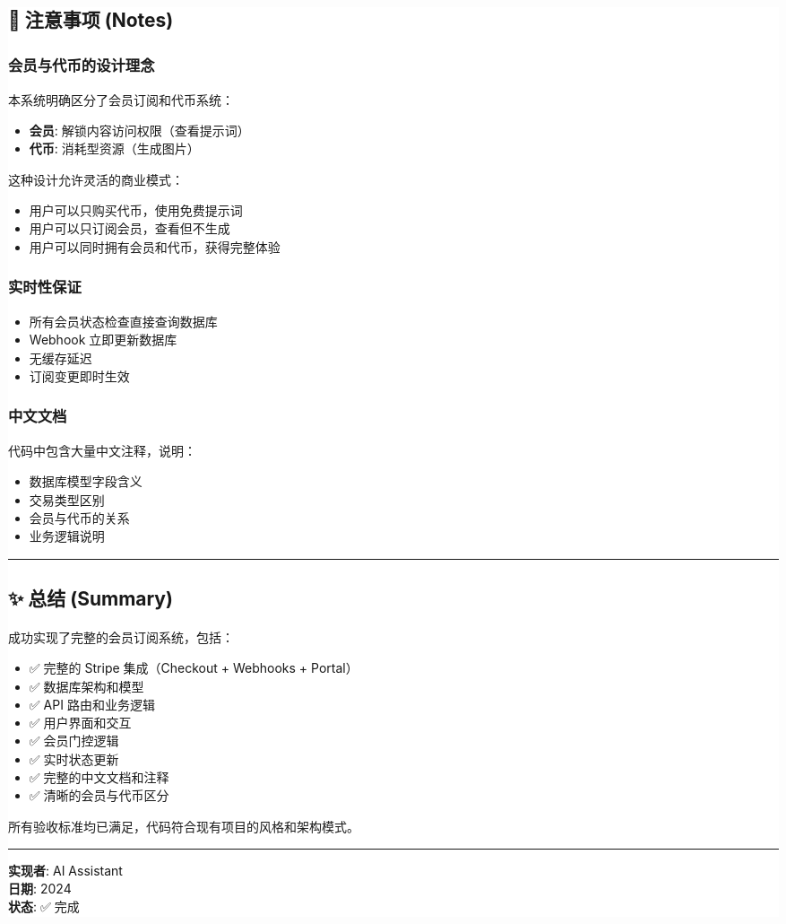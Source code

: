 
## 📝 注意事项 (Notes)

### 会员与代币的设计理念
本系统明确区分了会员订阅和代币系统：
- **会员**: 解锁内容访问权限（查看提示词）
- **代币**: 消耗型资源（生成图片）

这种设计允许灵活的商业模式：
- 用户可以只购买代币，使用免费提示词
- 用户可以只订阅会员，查看但不生成
- 用户可以同时拥有会员和代币，获得完整体验

### 实时性保证
- 所有会员状态检查直接查询数据库
- Webhook 立即更新数据库
- 无缓存延迟
- 订阅变更即时生效

### 中文文档
代码中包含大量中文注释，说明：
- 数据库模型字段含义
- 交易类型区别
- 会员与代币的关系
- 业务逻辑说明

---

## ✨ 总结 (Summary)

成功实现了完整的会员订阅系统，包括：
- ✅ 完整的 Stripe 集成（Checkout + Webhooks + Portal）
- ✅ 数据库架构和模型
- ✅ API 路由和业务逻辑
- ✅ 用户界面和交互
- ✅ 会员门控逻辑
- ✅ 实时状态更新
- ✅ 完整的中文文档和注释
- ✅ 清晰的会员与代币区分

所有验收标准均已满足，代码符合现有项目的风格和架构模式。

---

**实现者**: AI Assistant  
**日期**: 2024  
**状态**: ✅ 完成
